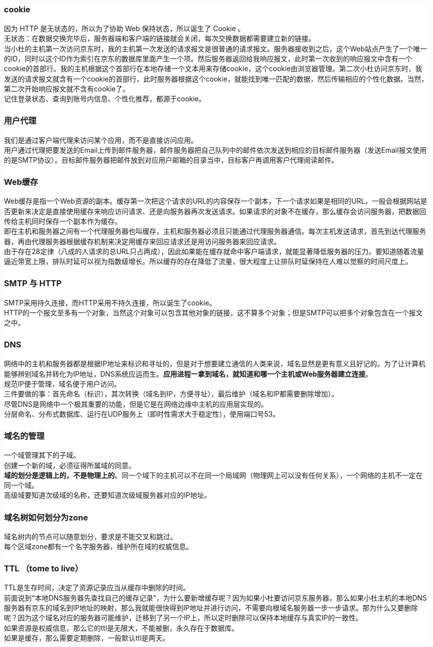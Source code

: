 ### cookie
因为 HTTP 是无状态的，所以为了协助 Web 保持状态，所以诞生了 Cookie 。<br>
无状态：在数据交换完毕后，服务器端和客户端的链接就会关闭，每次交换数据都需要建立新的链接。<br>
当小杜的主机第一次访问京东时，我的主机第一次发送的请求报文是很普通的请求报文。服务器接收到之后，这个Web站点产生了一个唯一的ID，同时以这个ID作为索引在京东的数据库里面产生一个项。然后服务器返回给我响应报文，此时第一次收到的响应报文中含有一个cookie的首部行。我的主机根据这个首部行在本地存储一个文本用来存储cookie，这个cookie由浏览器管理。第二次小杜访问京东时，我发送的请求报文就含有一个cookie的首部行，此时服务器根据这个cookie，就能找到唯一匹配的数据，然后传输相应的个性化数据。当然，第二次开始响应报文就不含有cookie了。<br>
记住登录状态、查询到账号内信息、个性化推荐，都源于cookie。<br>

### 用户代理
我们是通过客户端代理来访问某个应用，而不是直接访问应用。<br>
用户通过代理把要发送的Email上传到邮件服务器，邮件服务器把自己队列中的邮件依次发送到相应的目标邮件服务器（发送Email报文使用的是SMTP协议）。目标邮件服务器把邮件放到对应用户邮箱的目录当中，目标客户再调用客户代理阅读邮件。<br>

### Web缓存
Web缓存是指一个Web资源的副本。缓存第一次把这个请求的URL的内容保存一个副本，下一个请求如果是相同的URL，一般会根据网站是否更新来决定是直接使用缓存来响应访问请求、还是向服务器再次发送请求。如果请求的对象不在缓存，那么缓存会访问服务器，把数据回传给主机同时保存一个副本作为缓存。<br>
即在主机和服务器之间有一个代理服务器也叫缓存，主机和服务器必须且只能通过代理服务器通信。每次主机发送请求，首先到达代理服务器，再由代理服务器根据缓存机制来决定用缓存来回应请求还是用访问服务器来回应请求。<br>
由于存在28定律（八成的人请求的总URL只占两成），因此如果能在缓存就命中客户端请求，就能显著降低服务器的压力。要知道随着流量逼近带宽上限，排队时延可以视为指数级增长。所以缓存的存在降低了流量，很大程度上让排队时延保持在人难以觉察的时间尺度上。

### SMTP 与 HTTP
SMTP采用持久连接，而HTTP采用不持久连接，所以诞生了cookie。<br>
HTTP的一个报文至多有一个对象，当然这个对象可以包含其他对象的链接，这不算多个对象；但是SMTP可以把多个对象包含在一个报文之中。

### DNS
网络中的主机和服务器都是根据IP地址来标识和寻址的，但是对于想要建立通信的人类来说，域名显然是更有意义且好记的。为了让计算机能够辨别域名并转化为IP地址，DNS系统应运而生。**应用进程一拿到域名，就知道和哪一个主机或Web服务器建立连接**。<br>
规范IP便于管理，域名便于用户访问。<br>
三件要做的事：首先命名（标识），其次转换（域名到IP，方便寻址），最后维护（域名和IP都需要删除增加）。<br>
尽管DNS是网络中一个极其重要的功能，但是它是在网络边缘中主机的应用层实现的。<br>
分层命名、分布式数据库、运行在UDP服务上（即时性需求大于稳定性），使用端口号53。<br>


### 域名的管理
一个域管理其下的子域。<br>
创建一个新的域，必须征得所属域的同意。<br>
**域的划分是逻辑上的，不是物理上的**。同一个域下的主机可以不在同一个局域网（物理网上可以没有任何关系），一个网络的主机不一定在同一个域。<br>
高级域要知道次级域的名称，还要知道次级域服务器对应的IP地址。

### 域名树如何划分为zone
域名树内的节点可以随意划分，要求是不能交叉和跳过。<br>
每个区域zone都有一个名字服务器，维护所在域的权威信息。<br>

### TTL （tome to live）
TTL是生存时间，决定了资源记录应当从缓存中删除的时间。<br>
前面说到“本地DNS服务器先查找自己的缓存记录”，为什么要新增缓存呢？因为如果小杜要访问京东服务器，那么如果小杜主机的本地DNS服务器有京东的域名到IP地址的映射，那么我就能很快得到IP地址并进行访问，不需要向根域名服务器一步一步请求。那为什么又要删除呢？因为这个域名对应的服务器可能维护，迁移到了另一个IP上，所以定时删除可以保持本地缓存与真实IP的一致性。<br>
如果资源是权威信息，那么它的ttl是无限大，不能被删，永久存在于数据库。<br>
如果是缓存，那么需要定期删除，一般默认ttl是两天。<br>
